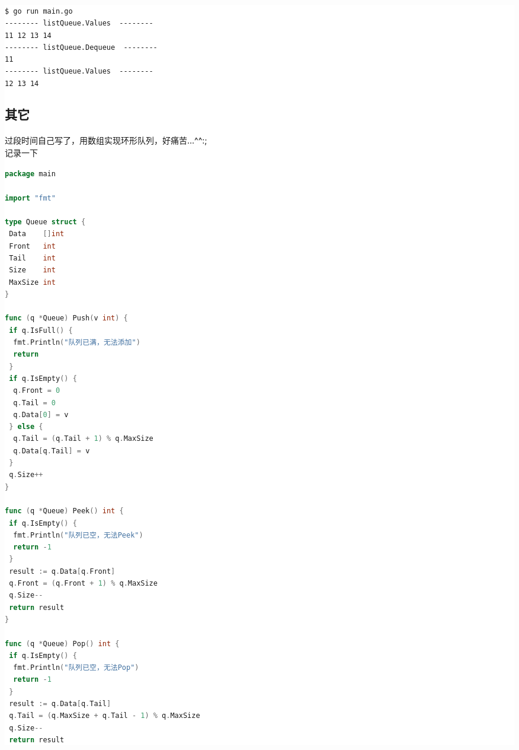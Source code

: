 ```
$ go run main.go
-------- listQueue.Values  --------
11 12 13 14 
-------- listQueue.Dequeue  --------
11
-------- listQueue.Values  --------
12 13 14
```

## 其它

过段时间自己写了，用数组实现环形队列，好痛苦...^^:;  
记录一下

```go
package main

import "fmt"

type Queue struct {
 Data    []int
 Front   int
 Tail    int
 Size    int
 MaxSize int
}

func (q *Queue) Push(v int) {
 if q.IsFull() {
  fmt.Println("队列已满，无法添加")
  return
 }
 if q.IsEmpty() {
  q.Front = 0
  q.Tail = 0
  q.Data[0] = v
 } else {
  q.Tail = (q.Tail + 1) % q.MaxSize
  q.Data[q.Tail] = v
 }
 q.Size++
}

func (q *Queue) Peek() int {
 if q.IsEmpty() {
  fmt.Println("队列已空，无法Peek")
  return -1
 }
 result := q.Data[q.Front]
 q.Front = (q.Front + 1) % q.MaxSize
 q.Size--
 return result
}

func (q *Queue) Pop() int {
 if q.IsEmpty() {
  fmt.Println("队列已空，无法Pop")
  return -1
 }
 result := q.Data[q.Tail]
 q.Tail = (q.MaxSize + q.Tail - 1) % q.MaxSize
 q.Size--
 return result
```